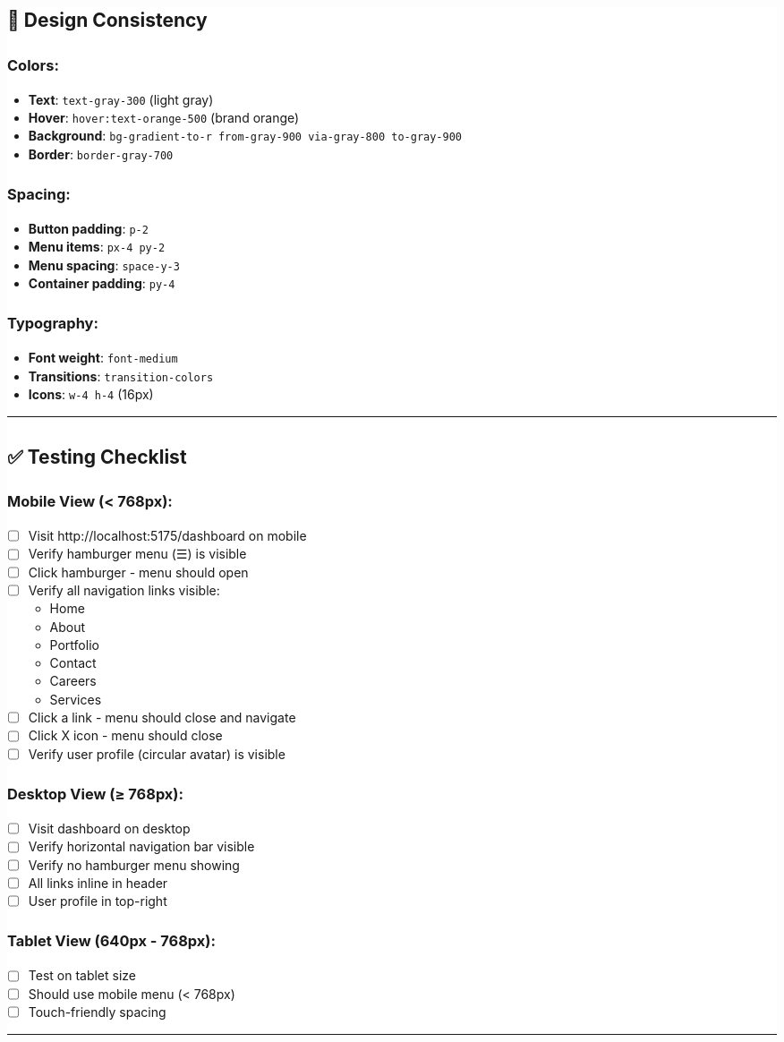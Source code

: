 
## 🎨 Design Consistency

### Colors:
- **Text**: `text-gray-300` (light gray)
- **Hover**: `hover:text-orange-500` (brand orange)
- **Background**: `bg-gradient-to-r from-gray-900 via-gray-800 to-gray-900`
- **Border**: `border-gray-700`

### Spacing:
- **Button padding**: `p-2`
- **Menu items**: `px-4 py-2`
- **Menu spacing**: `space-y-3`
- **Container padding**: `py-4`

### Typography:
- **Font weight**: `font-medium`
- **Transitions**: `transition-colors`
- **Icons**: `w-4 h-4` (16px)

---

## ✅ Testing Checklist

### Mobile View (< 768px):
- [ ] Visit http://localhost:5175/dashboard on mobile
- [ ] Verify hamburger menu (☰) is visible
- [ ] Click hamburger - menu should open
- [ ] Verify all navigation links visible:
  - Home
  - About  
  - Portfolio
  - Contact
  - Careers
  - Services
- [ ] Click a link - menu should close and navigate
- [ ] Click X icon - menu should close
- [ ] Verify user profile (circular avatar) is visible

### Desktop View (≥ 768px):
- [ ] Visit dashboard on desktop
- [ ] Verify horizontal navigation bar visible
- [ ] Verify no hamburger menu showing
- [ ] All links inline in header
- [ ] User profile in top-right

### Tablet View (640px - 768px):
- [ ] Test on tablet size
- [ ] Should use mobile menu (< 768px)
- [ ] Touch-friendly spacing

---